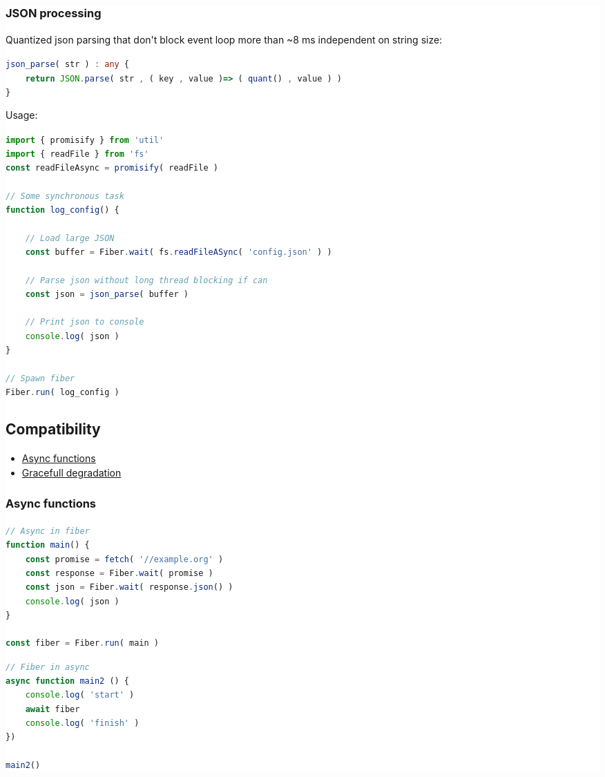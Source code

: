### JSON processing

Quantized json parsing that don't block event loop more than ~8 ms independent on string size:

```typescript
json_parse( str ) : any {
	return JSON.parse( str , ( key , value )=> ( quant() , value ) )
}
```

Usage:

```typescript
import { promisify } from 'util'
import { readFile } from 'fs'
const readFileAsync = promisify( readFile )

// Some synchronous task
function log_config() {

	// Load large JSON
	const buffer = Fiber.wait( fs.readFileASync( 'config.json' ) )

	// Parse json without long thread blocking if can
	const json = json_parse( buffer )

	// Print json to console
	console.log( json )
}

// Spawn fiber
Fiber.run( log_config )
```

## Compatibility

- [Async functions](#async-functions)
- [Gracefull degradation](#gracefull-degradation)

### Async functions

```typescript
// Async in fiber
function main() {
	const promise = fetch( '//example.org' )
	const response = Fiber.wait( promise )
	const json = Fiber.wait( response.json() )
	console.log( json )
}

const fiber = Fiber.run( main )
```

```typescript
// Fiber in async
async function main2 () {
	console.log( 'start' )
	await fiber
	console.log( 'finish' )
})

main2()
```

